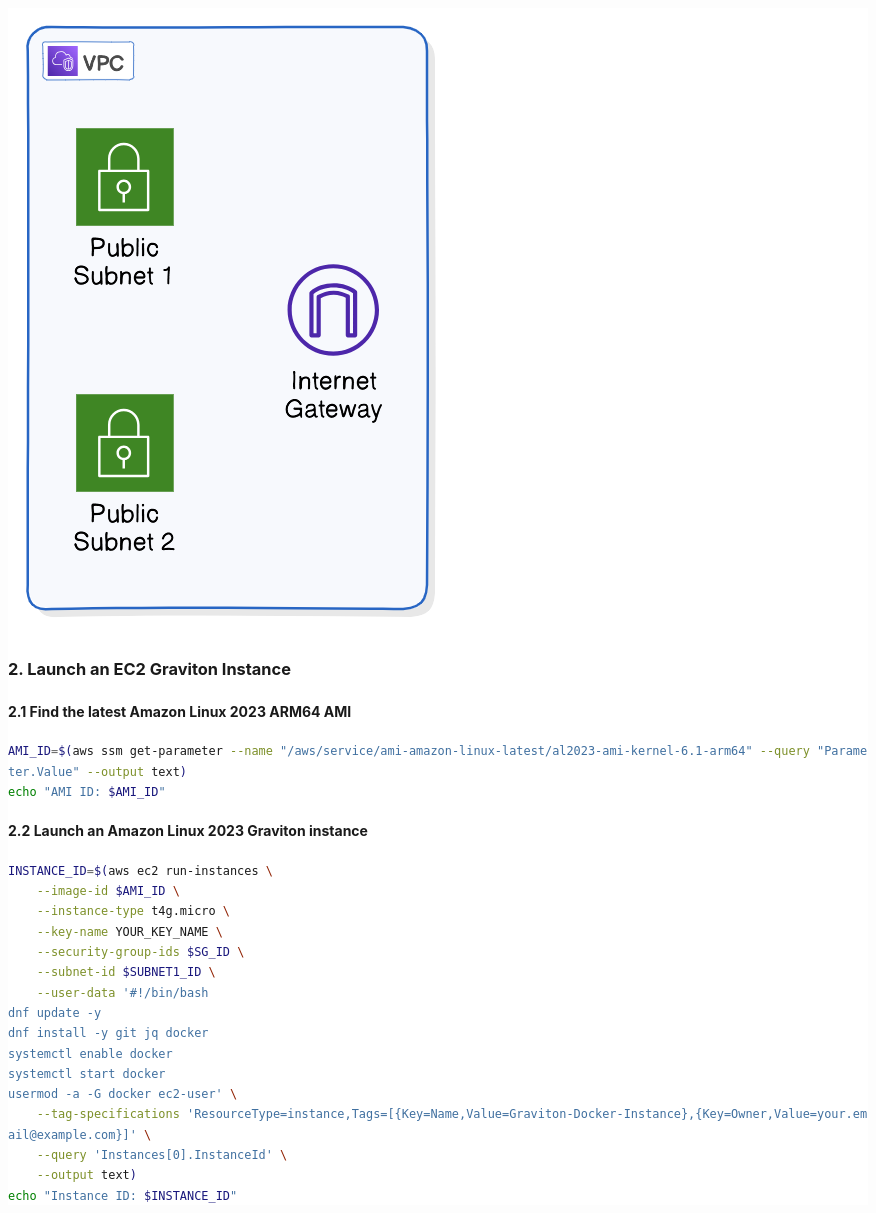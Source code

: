 ![AWS VPC Environment](images/1_aws_prep.png)

### 2. Launch an EC2 Graviton Instance

#### 2.1 Find the latest Amazon Linux 2023 ARM64 AMI

```bash
AMI_ID=$(aws ssm get-parameter --name "/aws/service/ami-amazon-linux-latest/al2023-ami-kernel-6.1-arm64" --query "Parameter.Value" --output text)
echo "AMI ID: $AMI_ID"
```

#### 2.2 Launch an Amazon Linux 2023 Graviton instance

```bash
INSTANCE_ID=$(aws ec2 run-instances \
    --image-id $AMI_ID \
    --instance-type t4g.micro \
    --key-name YOUR_KEY_NAME \
    --security-group-ids $SG_ID \
    --subnet-id $SUBNET1_ID \
    --user-data '#!/bin/bash
dnf update -y
dnf install -y git jq docker
systemctl enable docker
systemctl start docker
usermod -a -G docker ec2-user' \
    --tag-specifications 'ResourceType=instance,Tags=[{Key=Name,Value=Graviton-Docker-Instance},{Key=Owner,Value=your.email@example.com}]' \
    --query 'Instances[0].InstanceId' \
    --output text)
echo "Instance ID: $INSTANCE_ID"
```
